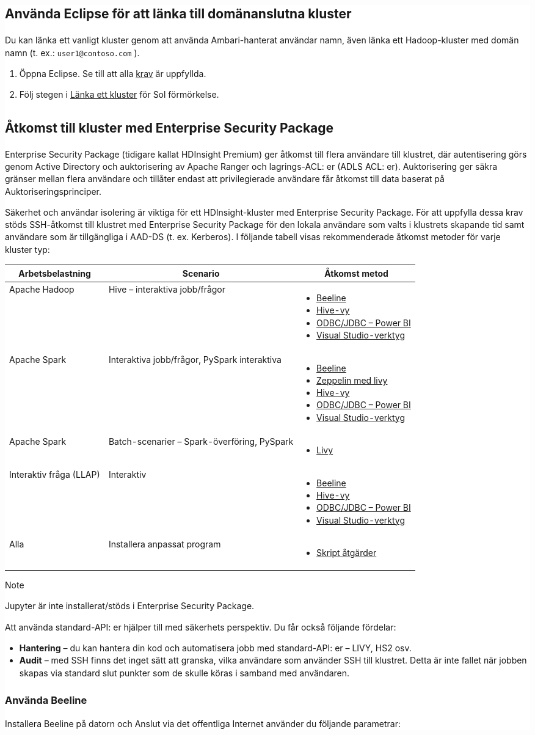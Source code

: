 ## <a name="use-eclipse-to-link-to-domain-joined-cluster"></a>Använda Eclipse för att länka till domänanslutna kluster

Du kan länka ett vanligt kluster genom att använda Ambari-hanterat användar namn, även länka ett Hadoop-kluster med domän namn (t. ex.: `user1@contoso.com` ).

1. Öppna Eclipse. Se till att alla [krav](../spark/apache-spark-eclipse-tool-plugin.md#prerequisites) är uppfyllda.

1. Följ stegen i [Länka ett kluster](../spark/apache-spark-eclipse-tool-plugin.md#link-a-cluster) för Sol förmörkelse.

## <a name="access-the-clusters-with-enterprise-security-package"></a>Åtkomst till kluster med Enterprise Security Package

Enterprise Security Package (tidigare kallat HDInsight Premium) ger åtkomst till flera användare till klustret, där autentisering görs genom Active Directory och auktorisering av Apache Ranger och lagrings-ACL: er (ADLS ACL: er). Auktorisering ger säkra gränser mellan flera användare och tillåter endast att privilegierade användare får åtkomst till data baserat på Auktoriseringsprinciper.

Säkerhet och användar isolering är viktiga för ett HDInsight-kluster med Enterprise Security Package. För att uppfylla dessa krav stöds SSH-åtkomst till klustret med Enterprise Security Package för den lokala användare som valts i klustrets skapande tid samt användare som är tillgängliga i AAD-DS (t. ex. Kerberos). I följande tabell visas rekommenderade åtkomst metoder för varje kluster typ:

|Arbetsbelastning|Scenario|Åtkomst metod|
|--------|--------|-------------|
|Apache Hadoop|Hive – interaktiva jobb/frågor  |<ul><li>[Beeline](#beeline)</li><li>[Hive-vy](../hadoop/apache-hadoop-use-hive-ambari-view.md)</li><li>[ODBC/JDBC – Power BI](../hadoop/apache-hadoop-connect-hive-power-bi.md)</li><li>[Visual Studio-verktyg](../hadoop/apache-hadoop-visual-studio-tools-get-started.md)</li></ul>|
|Apache Spark|Interaktiva jobb/frågor, PySpark interaktiva|<ul><li>[Beeline](#beeline)</li><li>[Zeppelin med livy](../spark/apache-spark-zeppelin-notebook.md)</li><li>[Hive-vy](../hadoop/apache-hadoop-use-hive-ambari-view.md)</li><li>[ODBC/JDBC – Power BI](../hadoop/apache-hadoop-connect-hive-power-bi.md)</li><li>[Visual Studio-verktyg](../hadoop/apache-hadoop-visual-studio-tools-get-started.md)</li></ul>|
|Apache Spark|Batch-scenarier – Spark-överföring, PySpark|<ul><li>[Livy](../spark/apache-spark-livy-rest-interface.md)</li></ul>|
|Interaktiv fråga (LLAP)|Interaktiv|<ul><li>[Beeline](#beeline)</li><li>[Hive-vy](../hadoop/apache-hadoop-use-hive-ambari-view.md)</li><li>[ODBC/JDBC – Power BI](../hadoop/apache-hadoop-connect-hive-power-bi.md)</li><li>[Visual Studio-verktyg](../hadoop/apache-hadoop-visual-studio-tools-get-started.md)</li></ul>|
|Alla|Installera anpassat program|<ul><li>[Skript åtgärder](../hdinsight-hadoop-customize-cluster-linux.md)</li></ul>|

   > [!NOTE]  
   > Jupyter är inte installerat/stöds i Enterprise Security Package.

Att använda standard-API: er hjälper till med säkerhets perspektiv. Du får också följande fördelar:

- **Hantering** – du kan hantera din kod och automatisera jobb med standard-API: er – LIVY, HS2 osv.
- **Audit** – med SSH finns det inget sätt att granska, vilka användare som använder SSH till klustret. Detta är inte fallet när jobben skapas via standard slut punkter som de skulle köras i samband med användaren.

### <a name="use-beeline"></a><a name="beeline"></a>Använda Beeline

Installera Beeline på datorn och Anslut via det offentliga Internet använder du följande parametrar:
